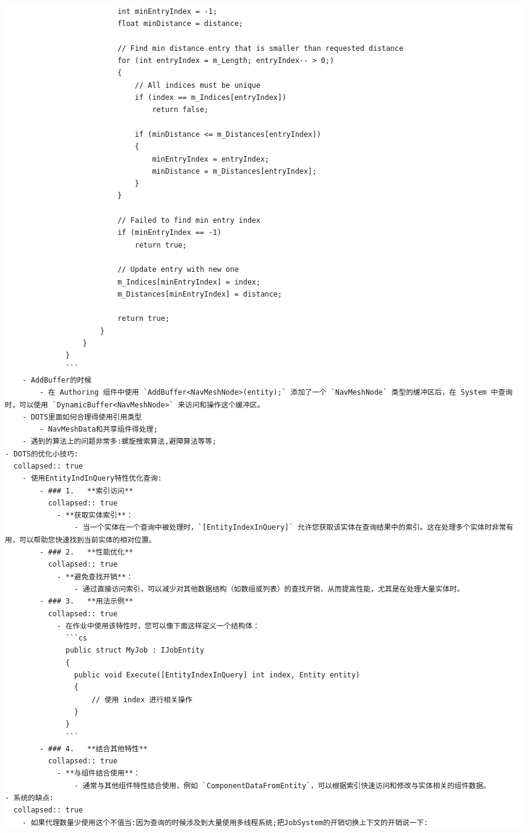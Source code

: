 				              int minEntryIndex = -1;
				              float minDistance = distance;
				  
				              // Find min distance entry that is smaller than requested distance
				              for (int entryIndex = m_Length; entryIndex-- > 0;)
				              {
				                  // All indices must be unique
				                  if (index == m_Indices[entryIndex])
				                      return false;
				  
				                  if (minDistance <= m_Distances[entryIndex])
				                  {
				                      minEntryIndex = entryIndex;
				                      minDistance = m_Distances[entryIndex];
				                  }
				              }
				  
				              // Failed to find min entry index
				              if (minEntryIndex == -1)
				                  return true;
				  
				              // Update entry with new one
				              m_Indices[minEntryIndex] = index;
				              m_Distances[minEntryIndex] = distance;
				  
				              return true;
				          }
				      }
				  }
				  ```
		- AddBuffer的时候
			- 在 Authoring 组件中使用 `AddBuffer<NavMeshNode>(entity);` 添加了一个 `NavMeshNode` 类型的缓冲区后，在 System 中查询时，可以使用 `DynamicBuffer<NavMeshNode>` 来访问和操作这个缓冲区。
		- DOTS里面如何合理得使用引用类型
			- NavMeshData和共享组件得处理;
		- 遇到的算法上的问题非常多:螺旋搜索算法,避障算法等等;
	- DOTS的优化小技巧:
	  collapsed:: true
		- 使用EntityIndInQuery特性优化查询:
			- ### 1.   **索引访问**
			  collapsed:: true
				- **获取实体索引**：
					- 当一个实体在一个查询中被处理时，`[EntityIndexInQuery]` 允许您获取该实体在查询结果中的索引。这在处理多个实体时非常有用，可以帮助您快速找到当前实体的相对位置。
			- ### 2.   **性能优化**
			  collapsed:: true
				- **避免查找开销**：
					- 通过直接访问索引，可以减少对其他数据结构（如数组或列表）的查找开销，从而提高性能，尤其是在处理大量实体时。
			- ### 3.   **用法示例**
			  collapsed:: true
				- 在作业中使用该特性时，您可以像下面这样定义一个结构体：
				  ```cs
				  public struct MyJob : IJobEntity
				  {
				    public void Execute([EntityIndexInQuery] int index, Entity entity)
				    {
				        // 使用 index 进行相关操作
				    }
				  }
				  ```
			- ### 4.   **结合其他特性**
			  collapsed:: true
				- **与组件结合使用**：
					- 通常与其他组件特性结合使用，例如 `ComponentDataFromEntity`，可以根据索引快速访问和修改与实体相关的组件数据。
	- 系统的缺点:
	  collapsed:: true
		- 如果代理数量少使用这个不值当:因为查询的时候涉及到大量使用多线程系统;把JobSystem的开销切换上下文的开销说一下: